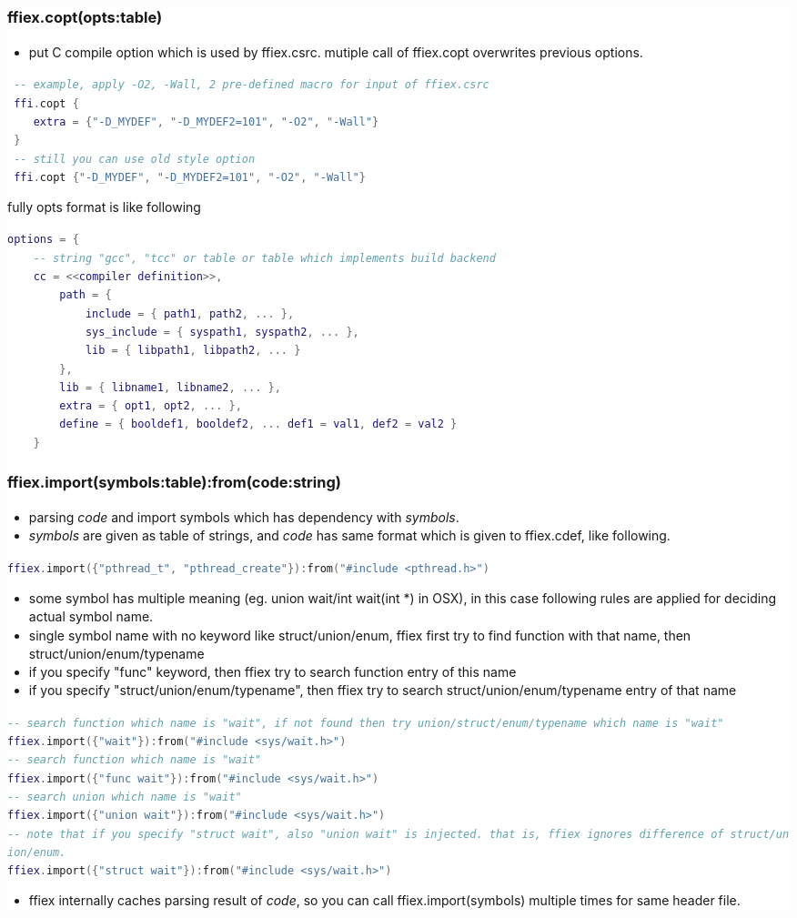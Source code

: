 ### ffiex.copt(opts:table)
- put C compile option which is used by ffiex.csrc. mutiple call of ffiex.copt overwrites previous options. 
``` lua
 -- example, apply -O2, -Wall, 2 pre-defined macro for input of ffiex.csrc
 ffi.copt {
    extra = {"-D_MYDEF", "-D_MYDEF2=101", "-O2", "-Wall"}
 }
 -- still you can use old style option
 ffi.copt {"-D_MYDEF", "-D_MYDEF2=101", "-O2", "-Wall"}
```
fully opts format is like following
``` lua
options = {
    -- string "gcc", "tcc" or table or table which implements build backend 
    cc = <<compiler definition>>, 
		path = {
			include = { path1, path2, ... },
			sys_include = { syspath1, syspath2, ... },
			lib = { libpath1, libpath2, ... }
		},
		lib = { libname1, libname2, ... },
		extra = { opt1, opt2, ... },
		define = { booldef1, booldef2, ... def1 = val1, def2 = val2 }
	}
```

### ffiex.import(symbols:table):from(code:string)
- parsing *code* and import symbols which has dependency with *symbols*.
- *symbols* are given as table of strings, and *code* has same format which is given to ffiex.cdef, like following.
``` lua
ffiex.import({"pthread_t", "pthread_create"}):from("#include <pthread.h>")
```
- some symbol has multiple meaning (eg. union wait/int wait(int *) in OSX), in this case following rules are applied for deciding actual symbol name. 
 - single symbol name with no keyword like struct/union/enum, ffiex first try to find function with that name, then struct/union/enum/typename
 - if you specify "func" keyword, then ffiex try to search function entry of this name
 - if you specify "struct/union/enum/typename", then ffiex try to search struct/union/enum/typename entry of that name

``` lua 
-- search function which name is "wait", if not found then try union/struct/enum/typename which name is "wait"
ffiex.import({"wait"}):from("#include <sys/wait.h>") 
-- search function which name is "wait"
ffiex.import({"func wait"}):from("#include <sys/wait.h>") 
-- search union which name is "wait"
ffiex.import({"union wait"}):from("#include <sys/wait.h>") 
-- note that if you specify "struct wait", also "union wait" is injected. that is, ffiex ignores difference of struct/union/enum.
ffiex.import({"struct wait"}):from("#include <sys/wait.h>") 
``` 
- ffiex internally caches parsing result of *code*, so you can call ffiex.import(symbols) multiple times for same header file.
